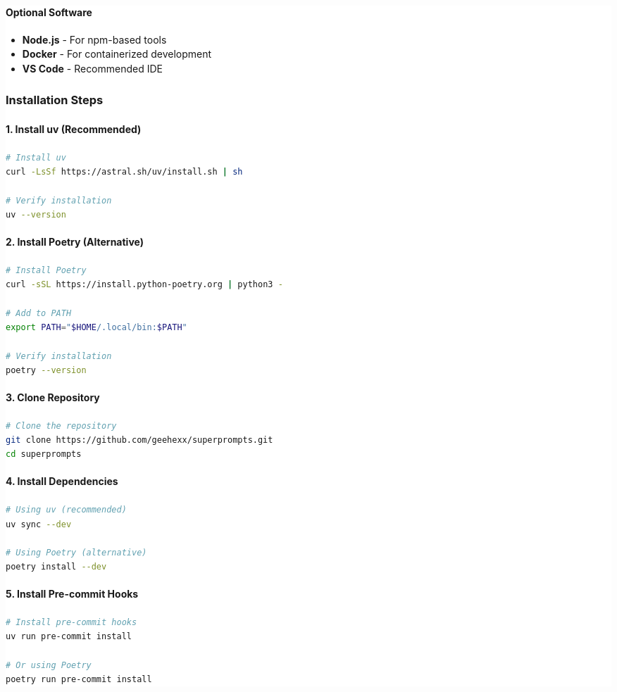 #### Optional Software
- **Node.js** - For npm-based tools
- **Docker** - For containerized development
- **VS Code** - Recommended IDE

### Installation Steps

#### 1. Install uv (Recommended)
```bash
# Install uv
curl -LsSf https://astral.sh/uv/install.sh | sh

# Verify installation
uv --version
```

#### 2. Install Poetry (Alternative)
```bash
# Install Poetry
curl -sSL https://install.python-poetry.org | python3 -

# Add to PATH
export PATH="$HOME/.local/bin:$PATH"

# Verify installation
poetry --version
```

#### 3. Clone Repository
```bash
# Clone the repository
git clone https://github.com/geehexx/superprompts.git
cd superprompts
```

#### 4. Install Dependencies
```bash
# Using uv (recommended)
uv sync --dev

# Using Poetry (alternative)
poetry install --dev
```

#### 5. Install Pre-commit Hooks
```bash
# Install pre-commit hooks
uv run pre-commit install

# Or using Poetry
poetry run pre-commit install
```

